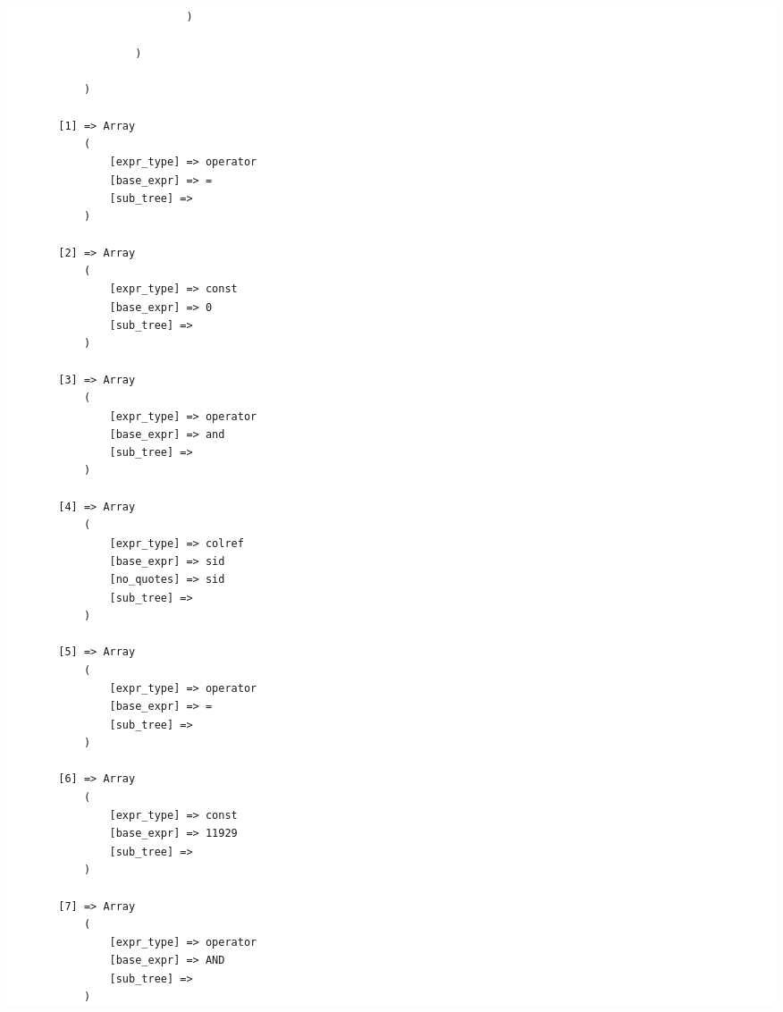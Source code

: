                                 )

                        )

                )

            [1] => Array
                (
                    [expr_type] => operator
                    [base_expr] => =
                    [sub_tree] =>
                )

            [2] => Array
                (
                    [expr_type] => const
                    [base_expr] => 0
                    [sub_tree] =>
                )

            [3] => Array
                (
                    [expr_type] => operator
                    [base_expr] => and
                    [sub_tree] =>
                )

            [4] => Array
                (
                    [expr_type] => colref
                    [base_expr] => sid
                    [no_quotes] => sid
                    [sub_tree] =>
                )

            [5] => Array
                (
                    [expr_type] => operator
                    [base_expr] => =
                    [sub_tree] =>
                )

            [6] => Array
                (
                    [expr_type] => const
                    [base_expr] => 11929
                    [sub_tree] =>
                )

            [7] => Array
                (
                    [expr_type] => operator
                    [base_expr] => AND
                    [sub_tree] =>
                )
